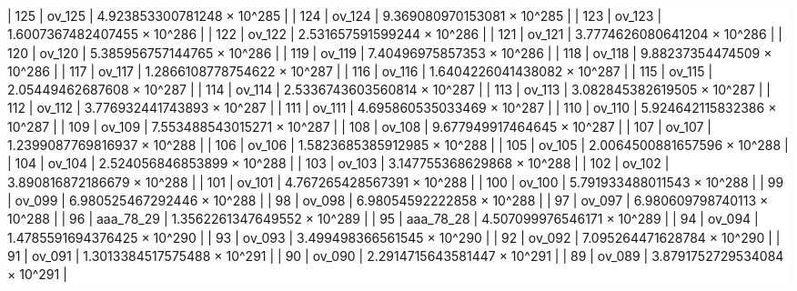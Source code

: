 | 125 | ov_125 | 4.923853300781248 × 10^285 |
| 124 | ov_124 | 9.369080970153081 × 10^285 |
| 123 | ov_123 | 1.6007367482407455 × 10^286 |
| 122 | ov_122 | 2.531657591599244 × 10^286 |
| 121 | ov_121 | 3.7774626080641204 × 10^286 |
| 120 | ov_120 | 5.385956757144765 × 10^286 |
| 119 | ov_119 | 7.40496975857353 × 10^286 |
| 118 | ov_118 | 9.88237354474509 × 10^286 |
| 117 | ov_117 | 1.2866108778754622 × 10^287 |
| 116 | ov_116 | 1.6404226041438082 × 10^287 |
| 115 | ov_115 | 2.05449462687608 × 10^287 |
| 114 | ov_114 | 2.5336743603560814 × 10^287 |
| 113 | ov_113 | 3.082845382619505 × 10^287 |
| 112 | ov_112 | 3.776932441743893 × 10^287 |
| 111 | ov_111 | 4.695860535033469 × 10^287 |
| 110 | ov_110 | 5.924642115832386 × 10^287 |
| 109 | ov_109 | 7.553488543015271 × 10^287 |
| 108 | ov_108 | 9.677949917464645 × 10^287 |
| 107 | ov_107 | 1.2399087769816937 × 10^288 |
| 106 | ov_106 | 1.5823685385912985 × 10^288 |
| 105 | ov_105 | 2.0064500881657596 × 10^288 |
| 104 | ov_104 | 2.524056846853899 × 10^288 |
| 103 | ov_103 | 3.147755368629868 × 10^288 |
| 102 | ov_102 | 3.890816872186679 × 10^288 |
| 101 | ov_101 | 4.767265428567391 × 10^288 |
| 100 | ov_100 | 5.791933488011543 × 10^288 |
| 99 | ov_099 | 6.980525467292446 × 10^288 |
| 98 | ov_098 | 6.98054592222858 × 10^288 |
| 97 | ov_097 | 6.980609798740113 × 10^288 |
| 96 | aaa_78_29 | 1.3562261347649552 × 10^289 |
| 95 | aaa_78_28 | 4.507099976546171 × 10^289 |
| 94 | ov_094 | 1.4785591694376425 × 10^290 |
| 93 | ov_093 | 3.499498366561545 × 10^290 |
| 92 | ov_092 | 7.095264471628784 × 10^290 |
| 91 | ov_091 | 1.3013384517575488 × 10^291 |
| 90 | ov_090 | 2.2914715643581447 × 10^291 |
| 89 | ov_089 | 3.8791752729534084 × 10^291 |